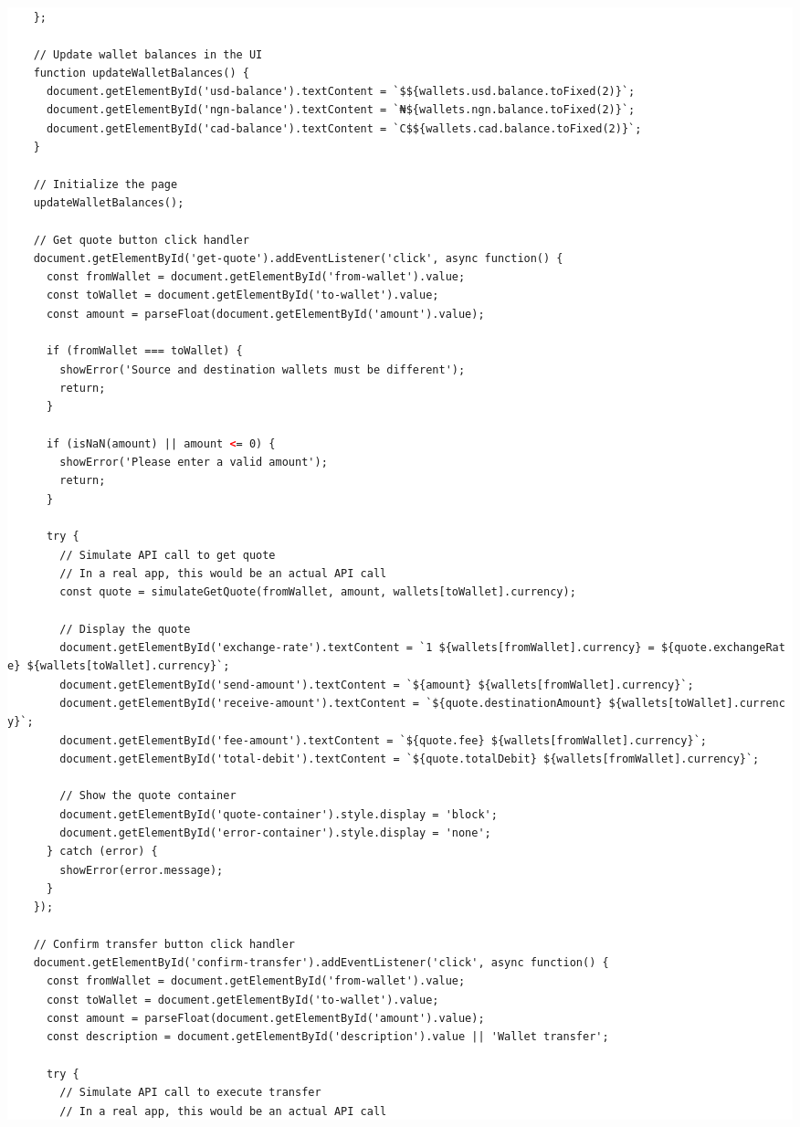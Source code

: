 ```html
    };
    
    // Update wallet balances in the UI
    function updateWalletBalances() {
      document.getElementById('usd-balance').textContent = `$${wallets.usd.balance.toFixed(2)}`;
      document.getElementById('ngn-balance').textContent = `₦${wallets.ngn.balance.toFixed(2)}`;
      document.getElementById('cad-balance').textContent = `C$${wallets.cad.balance.toFixed(2)}`;
    }
    
    // Initialize the page
    updateWalletBalances();
    
    // Get quote button click handler
    document.getElementById('get-quote').addEventListener('click', async function() {
      const fromWallet = document.getElementById('from-wallet').value;
      const toWallet = document.getElementById('to-wallet').value;
      const amount = parseFloat(document.getElementById('amount').value);
      
      if (fromWallet === toWallet) {
        showError('Source and destination wallets must be different');
        return;
      }
      
      if (isNaN(amount) || amount <= 0) {
        showError('Please enter a valid amount');
        return;
      }
      
      try {
        // Simulate API call to get quote
        // In a real app, this would be an actual API call
        const quote = simulateGetQuote(fromWallet, amount, wallets[toWallet].currency);
        
        // Display the quote
        document.getElementById('exchange-rate').textContent = `1 ${wallets[fromWallet].currency} = ${quote.exchangeRate} ${wallets[toWallet].currency}`;
        document.getElementById('send-amount').textContent = `${amount} ${wallets[fromWallet].currency}`;
        document.getElementById('receive-amount').textContent = `${quote.destinationAmount} ${wallets[toWallet].currency}`;
        document.getElementById('fee-amount').textContent = `${quote.fee} ${wallets[fromWallet].currency}`;
        document.getElementById('total-debit').textContent = `${quote.totalDebit} ${wallets[fromWallet].currency}`;
        
        // Show the quote container
        document.getElementById('quote-container').style.display = 'block';
        document.getElementById('error-container').style.display = 'none';
      } catch (error) {
        showError(error.message);
      }
    });
    
    // Confirm transfer button click handler
    document.getElementById('confirm-transfer').addEventListener('click', async function() {
      const fromWallet = document.getElementById('from-wallet').value;
      const toWallet = document.getElementById('to-wallet').value;
      const amount = parseFloat(document.getElementById('amount').value);
      const description = document.getElementById('description').value || 'Wallet transfer';
      
      try {
        // Simulate API call to execute transfer
        // In a real app, this would be an actual API call
```